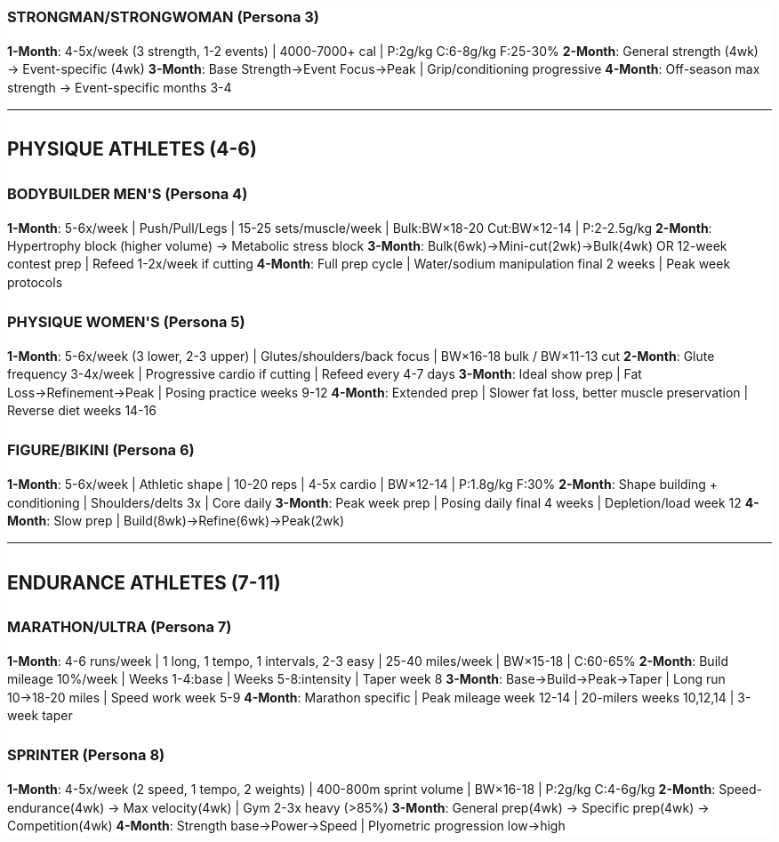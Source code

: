 ### STRONGMAN/STRONGWOMAN (Persona 3)
**1-Month**: 4-5x/week (3 strength, 1-2 events) | 4000-7000+ cal | P:2g/kg C:6-8g/kg F:25-30%
**2-Month**: General strength (4wk) → Event-specific (4wk)
**3-Month**: Base Strength→Event Focus→Peak | Grip/conditioning progressive
**4-Month**: Off-season max strength → Event-specific months 3-4

---

## PHYSIQUE ATHLETES (4-6)

### BODYBUILDER MEN'S (Persona 4)
**1-Month**: 5-6x/week | Push/Pull/Legs | 15-25 sets/muscle/week | Bulk:BW×18-20 Cut:BW×12-14 | P:2-2.5g/kg
**2-Month**: Hypertrophy block (higher volume) → Metabolic stress block
**3-Month**: Bulk(6wk)→Mini-cut(2wk)→Bulk(4wk) OR 12-week contest prep | Refeed 1-2x/week if cutting
**4-Month**: Full prep cycle | Water/sodium manipulation final 2 weeks | Peak week protocols

### PHYSIQUE WOMEN'S (Persona 5)
**1-Month**: 5-6x/week (3 lower, 2-3 upper) | Glutes/shoulders/back focus | BW×16-18 bulk / BW×11-13 cut
**2-Month**: Glute frequency 3-4x/week | Progressive cardio if cutting | Refeed every 4-7 days
**3-Month**: Ideal show prep | Fat Loss→Refinement→Peak | Posing practice weeks 9-12
**4-Month**: Extended prep | Slower fat loss, better muscle preservation | Reverse diet weeks 14-16

### FIGURE/BIKINI (Persona 6)
**1-Month**: 5-6x/week | Athletic shape | 10-20 reps | 4-5x cardio | BW×12-14 | P:1.8g/kg F:30%
**2-Month**: Shape building + conditioning | Shoulders/delts 3x | Core daily
**3-Month**: Peak week prep | Posing daily final 4 weeks | Depletion/load week 12
**4-Month**: Slow prep | Build(8wk)→Refine(6wk)→Peak(2wk)

---

## ENDURANCE ATHLETES (7-11)

### MARATHON/ULTRA (Persona 7)
**1-Month**: 4-6 runs/week | 1 long, 1 tempo, 1 intervals, 2-3 easy | 25-40 miles/week | BW×15-18 | C:60-65%
**2-Month**: Build mileage 10%/week | Weeks 1-4:base | Weeks 5-8:intensity | Taper week 8
**3-Month**: Base→Build→Peak→Taper | Long run 10→18-20 miles | Speed work week 5-9
**4-Month**: Marathon specific | Peak mileage week 12-14 | 20-milers weeks 10,12,14 | 3-week taper

### SPRINTER (Persona 8)
**1-Month**: 4-5x/week (2 speed, 1 tempo, 2 weights) | 400-800m sprint volume | BW×16-18 | P:2g/kg C:4-6g/kg
**2-Month**: Speed-endurance(4wk) → Max velocity(4wk) | Gym 2-3x heavy (>85%)
**3-Month**: General prep(4wk) → Specific prep(4wk) → Competition(4wk)
**4-Month**: Strength base→Power→Speed | Plyometric progression low→high

